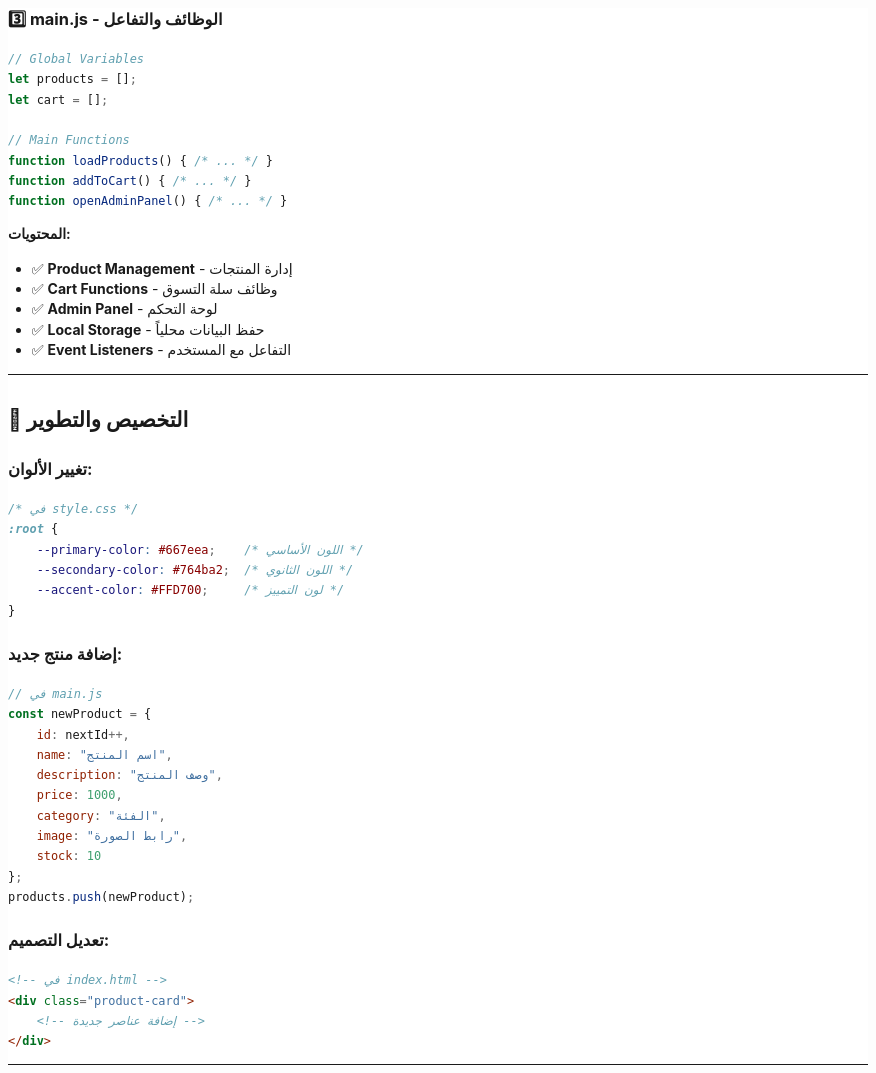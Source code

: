 ### 3️⃣ **main.js** - الوظائف والتفاعل
```javascript
// Global Variables
let products = [];
let cart = [];

// Main Functions
function loadProducts() { /* ... */ }
function addToCart() { /* ... */ }
function openAdminPanel() { /* ... */ }
```

**المحتويات:**
- ✅ **Product Management** - إدارة المنتجات
- ✅ **Cart Functions** - وظائف سلة التسوق
- ✅ **Admin Panel** - لوحة التحكم
- ✅ **Local Storage** - حفظ البيانات محلياً
- ✅ **Event Listeners** - التفاعل مع المستخدم

---

## 🎨 التخصيص والتطوير

### تغيير الألوان:
```css
/* في style.css */
:root {
    --primary-color: #667eea;    /* اللون الأساسي */
    --secondary-color: #764ba2;  /* اللون الثانوي */
    --accent-color: #FFD700;     /* لون التمييز */
}
```

### إضافة منتج جديد:
```javascript
// في main.js
const newProduct = {
    id: nextId++,
    name: "اسم المنتج",
    description: "وصف المنتج",
    price: 1000,
    category: "الفئة",
    image: "رابط الصورة",
    stock: 10
};
products.push(newProduct);
```

### تعديل التصميم:
```html
<!-- في index.html -->
<div class="product-card">
    <!-- إضافة عناصر جديدة -->
</div>
```

---